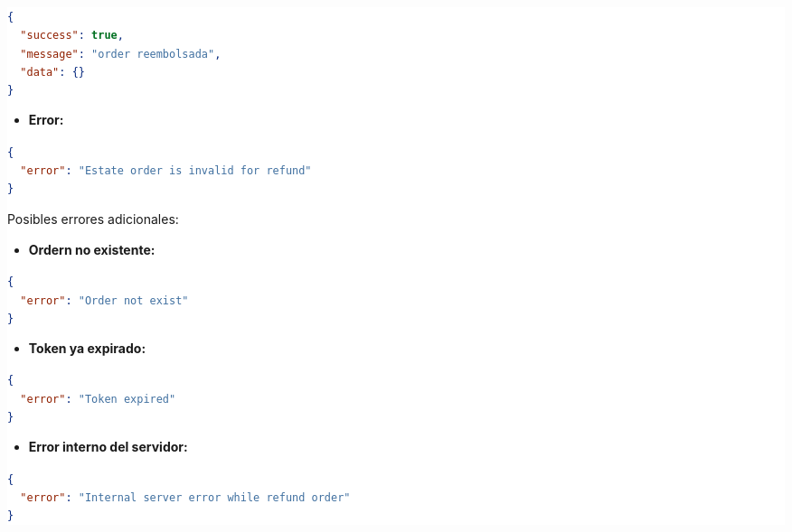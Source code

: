 ```json
{
  "success": true,
  "message": "order reembolsada",
  "data": {}
}
```

- **Error:**

```json
{
  "error": "Estate order is invalid for refund"
}
```

Posibles errores adicionales:

- **Ordern no existente:**

```json
{
  "error": "Order not exist"
}
```

- **Token ya expirado:**

```json
{
  "error": "Token expired"
}
```

- **Error interno del servidor:**

```json
{
  "error": "Internal server error while refund order"
}
```
